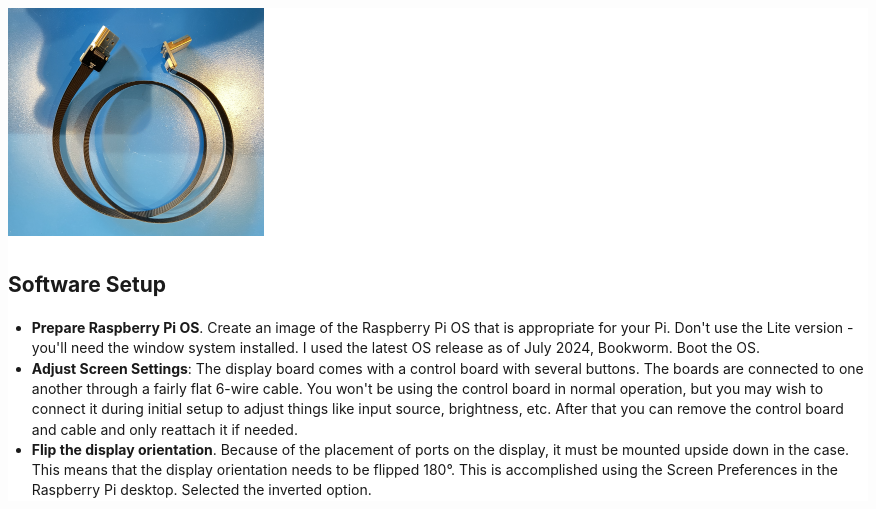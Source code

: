 [<img src="images/Wiring/HDMI_Cable.jpeg" width="256">](images/Wiring/HDMI_Cable.jpeg)

## Software Setup

* **Prepare Raspberry Pi OS**. Create an image of the Raspberry Pi OS that is appropriate for your Pi. Don't use the Lite version - you'll need the window system installed. I used the latest OS release as of July 2024, Bookworm. Boot the OS.
* **Adjust Screen Settings**: The display board comes with a control board with several buttons. The boards are connected to one another through a fairly flat 6-wire cable. You won't be using the control board in normal operation, but you may wish to connect it during initial setup to adjust things like input source, brightness, etc. After that you can remove the control board and cable and only reattach it if needed.
* **Flip the display orientation**. Because of the placement of ports on the display, it must be mounted upside down in the case. This means that the display orientation needs to be flipped 180&deg;. This is accomplished using the Screen Preferences in the Raspberry Pi desktop. Selected the inverted option.
